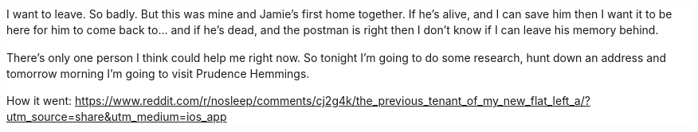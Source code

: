 I want to leave. So badly. But this was mine and Jamie’s first home together. If he’s alive, and I can save him then I want it to be here for him to come back to... and if he’s dead, and the postman is right then I don’t know if I can leave his memory behind. 

There’s only one person I think could help me right now. So tonight I’m going to do some research, hunt down an address and tomorrow morning I’m going to visit Prudence Hemmings.

How it went: https://www.reddit.com/r/nosleep/comments/cj2g4k/the_previous_tenant_of_my_new_flat_left_a/?utm_source=share&utm_medium=ios_app